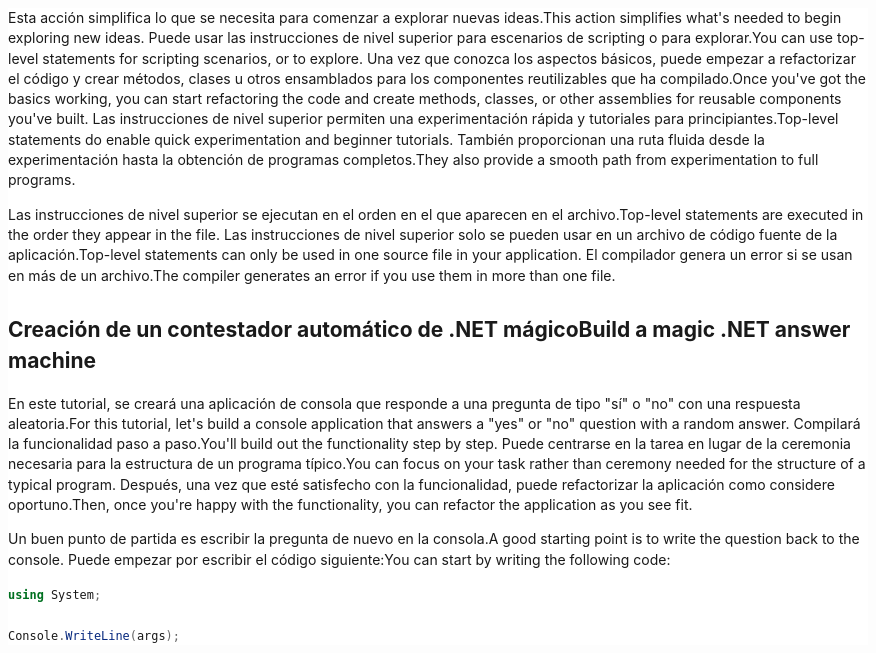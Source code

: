 <span data-ttu-id="deda6-119">Esta acción simplifica lo que se necesita para comenzar a explorar nuevas ideas.</span><span class="sxs-lookup"><span data-stu-id="deda6-119">This action simplifies what's needed to begin exploring new ideas.</span></span> <span data-ttu-id="deda6-120">Puede usar las instrucciones de nivel superior para escenarios de scripting o para explorar.</span><span class="sxs-lookup"><span data-stu-id="deda6-120">You can use top-level statements for scripting scenarios, or to explore.</span></span> <span data-ttu-id="deda6-121">Una vez que conozca los aspectos básicos, puede empezar a refactorizar el código y crear métodos, clases u otros ensamblados para los componentes reutilizables que ha compilado.</span><span class="sxs-lookup"><span data-stu-id="deda6-121">Once you've got the basics working, you can start refactoring the code and create methods, classes, or other assemblies for reusable components you've built.</span></span> <span data-ttu-id="deda6-122">Las instrucciones de nivel superior permiten una experimentación rápida y tutoriales para principiantes.</span><span class="sxs-lookup"><span data-stu-id="deda6-122">Top-level statements do enable quick experimentation and beginner tutorials.</span></span> <span data-ttu-id="deda6-123">También proporcionan una ruta fluida desde la experimentación hasta la obtención de programas completos.</span><span class="sxs-lookup"><span data-stu-id="deda6-123">They also provide a smooth path from experimentation to full programs.</span></span>

<span data-ttu-id="deda6-124">Las instrucciones de nivel superior se ejecutan en el orden en el que aparecen en el archivo.</span><span class="sxs-lookup"><span data-stu-id="deda6-124">Top-level statements are executed in the order they appear in the file.</span></span> <span data-ttu-id="deda6-125">Las instrucciones de nivel superior solo se pueden usar en un archivo de código fuente de la aplicación.</span><span class="sxs-lookup"><span data-stu-id="deda6-125">Top-level statements can only be used in one source file in your application.</span></span> <span data-ttu-id="deda6-126">El compilador genera un error si se usan en más de un archivo.</span><span class="sxs-lookup"><span data-stu-id="deda6-126">The compiler generates an error if you use them in more than one file.</span></span>

## <a name="build-a-magic-net-answer-machine"></a><span data-ttu-id="deda6-127">Creación de un contestador automático de .NET mágico</span><span class="sxs-lookup"><span data-stu-id="deda6-127">Build a magic .NET answer machine</span></span>

<span data-ttu-id="deda6-128">En este tutorial, se creará una aplicación de consola que responde a una pregunta de tipo "sí" o "no" con una respuesta aleatoria.</span><span class="sxs-lookup"><span data-stu-id="deda6-128">For this tutorial, let's build a console application that answers a "yes" or "no" question with a random answer.</span></span> <span data-ttu-id="deda6-129">Compilará la funcionalidad paso a paso.</span><span class="sxs-lookup"><span data-stu-id="deda6-129">You'll build out the functionality step by step.</span></span> <span data-ttu-id="deda6-130">Puede centrarse en la tarea en lugar de la ceremonia necesaria para la estructura de un programa típico.</span><span class="sxs-lookup"><span data-stu-id="deda6-130">You can focus on your task rather than ceremony needed for the structure of a typical program.</span></span> <span data-ttu-id="deda6-131">Después, una vez que esté satisfecho con la funcionalidad, puede refactorizar la aplicación como considere oportuno.</span><span class="sxs-lookup"><span data-stu-id="deda6-131">Then, once you're happy with the functionality, you can refactor the application as you see fit.</span></span>

<span data-ttu-id="deda6-132">Un buen punto de partida es escribir la pregunta de nuevo en la consola.</span><span class="sxs-lookup"><span data-stu-id="deda6-132">A good starting point is to write the question back to the console.</span></span> <span data-ttu-id="deda6-133">Puede empezar por escribir el código siguiente:</span><span class="sxs-lookup"><span data-stu-id="deda6-133">You can start by writing the following code:</span></span>

```csharp
using System;

Console.WriteLine(args);
```
